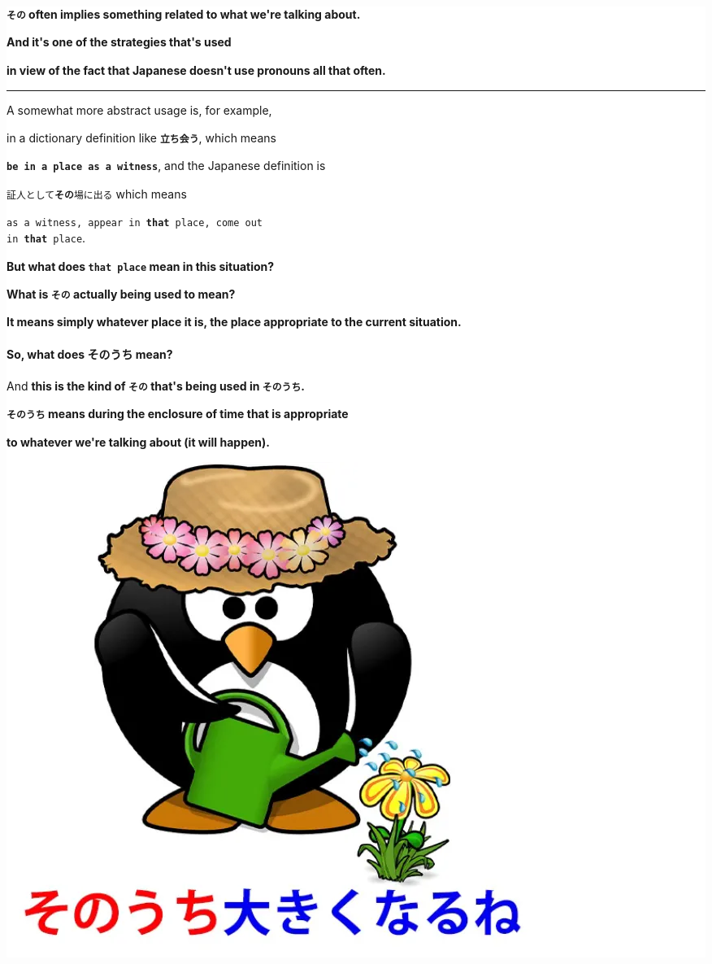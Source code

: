 **<code>その</code> often implies something related to what we're talking about.**

**And it's one of the strategies that's used**

**in view of the fact that Japanese doesn't use pronouns all that often.**

---

A somewhat more abstract usage is, for example,

in a dictionary definition like <code>**立ち会う**</code>, which means

<code>**be in a place as a witness**</code>, and the Japanese definition is

<code>証人として**その**場に出る</code> which means

<code>as a witness, appear in **that** place, come out in **that** place</code>.

**But what does <code>that place</code> mean in this situation?**

**What is <code>その</code> actually being used to mean?**

**It means simply whatever place it is, the place appropriate to the current situation.**

#### So, what does そのうち mean?

And **this is the kind of <code>その</code> that's being used in <code>そのうち</code>.**

**<code>そのうち</code> means during the enclosure of time that is appropriate**

**to whatever we're talking about (it will happen).**

![](media/image305.webp)
